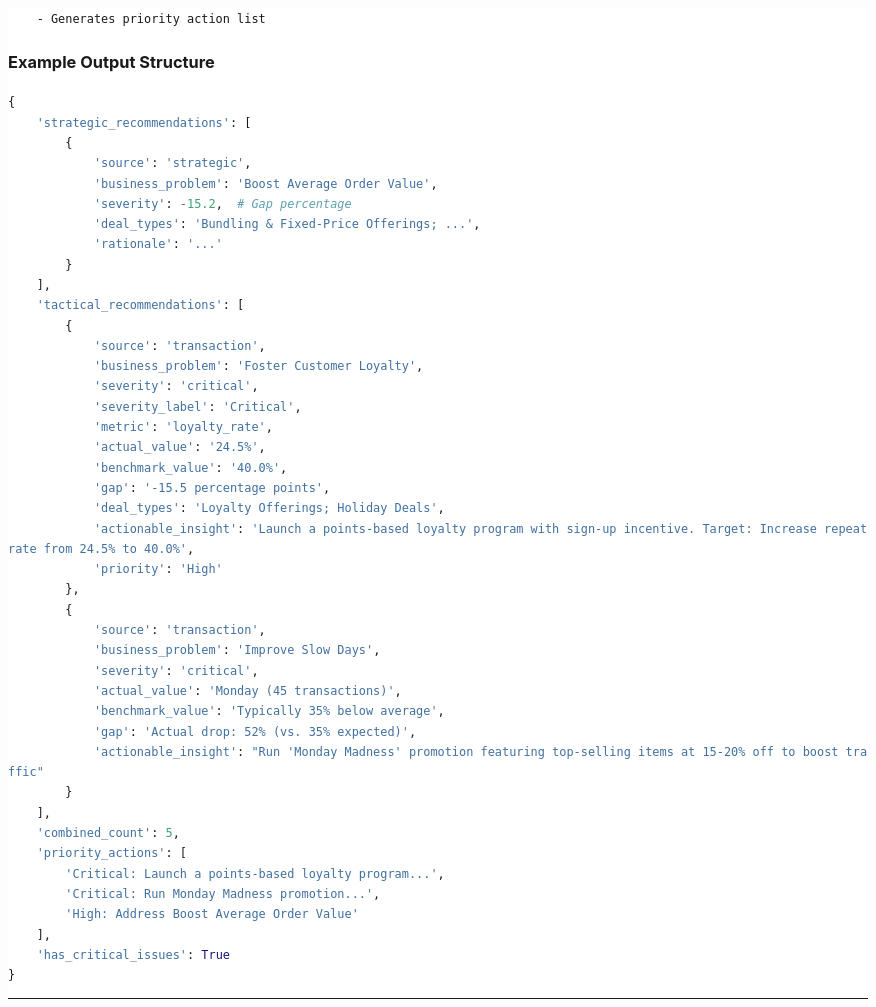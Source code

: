 ```
    - Generates priority action list
```

### Example Output Structure

```python
{
    'strategic_recommendations': [
        {
            'source': 'strategic',
            'business_problem': 'Boost Average Order Value',
            'severity': -15.2,  # Gap percentage
            'deal_types': 'Bundling & Fixed-Price Offerings; ...',
            'rationale': '...'
        }
    ],
    'tactical_recommendations': [
        {
            'source': 'transaction',
            'business_problem': 'Foster Customer Loyalty',
            'severity': 'critical',
            'severity_label': 'Critical',
            'metric': 'loyalty_rate',
            'actual_value': '24.5%',
            'benchmark_value': '40.0%',
            'gap': '-15.5 percentage points',
            'deal_types': 'Loyalty Offerings; Holiday Deals',
            'actionable_insight': 'Launch a points-based loyalty program with sign-up incentive. Target: Increase repeat rate from 24.5% to 40.0%',
            'priority': 'High'
        },
        {
            'source': 'transaction',
            'business_problem': 'Improve Slow Days',
            'severity': 'critical',
            'actual_value': 'Monday (45 transactions)',
            'benchmark_value': 'Typically 35% below average',
            'gap': 'Actual drop: 52% (vs. 35% expected)',
            'actionable_insight': "Run 'Monday Madness' promotion featuring top-selling items at 15-20% off to boost traffic"
        }
    ],
    'combined_count': 5,
    'priority_actions': [
        'Critical: Launch a points-based loyalty program...',
        'Critical: Run Monday Madness promotion...',
        'High: Address Boost Average Order Value'
    ],
    'has_critical_issues': True
}
```

---